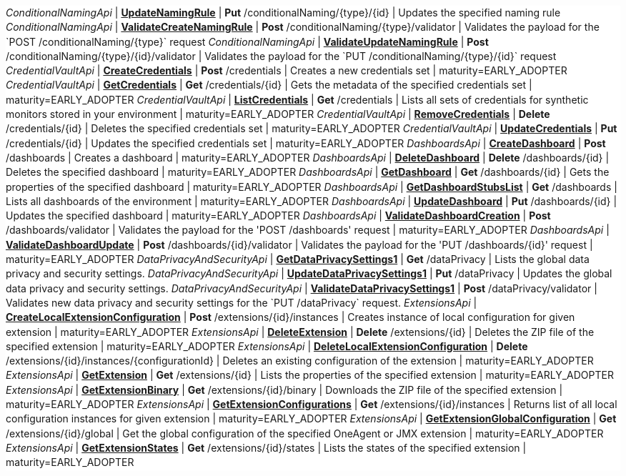 *ConditionalNamingApi* | [**UpdateNamingRule**](docs/ConditionalNamingApi.md#updatenamingrule) | **Put** /conditionalNaming/{type}/{id} | Updates the specified naming rule
*ConditionalNamingApi* | [**ValidateCreateNamingRule**](docs/ConditionalNamingApi.md#validatecreatenamingrule) | **Post** /conditionalNaming/{type}/validator | Validates the payload for the &#x60;POST /conditionalNaming/{type}&#x60; request
*ConditionalNamingApi* | [**ValidateUpdateNamingRule**](docs/ConditionalNamingApi.md#validateupdatenamingrule) | **Post** /conditionalNaming/{type}/{id}/validator | Validates the payload for the &#x60;PUT /conditionalNaming/{type}/{id}&#x60; request
*CredentialVaultApi* | [**CreateCredentials**](docs/CredentialVaultApi.md#createcredentials) | **Post** /credentials | Creates a new credentials set | maturity&#x3D;EARLY_ADOPTER
*CredentialVaultApi* | [**GetCredentials**](docs/CredentialVaultApi.md#getcredentials) | **Get** /credentials/{id} | Gets the metadata of the specified credentials set | maturity&#x3D;EARLY_ADOPTER
*CredentialVaultApi* | [**ListCredentials**](docs/CredentialVaultApi.md#listcredentials) | **Get** /credentials | Lists all sets of credentials for synthetic monitors stored in your environment | maturity&#x3D;EARLY_ADOPTER
*CredentialVaultApi* | [**RemoveCredentials**](docs/CredentialVaultApi.md#removecredentials) | **Delete** /credentials/{id} | Deletes the specified credentials set | maturity&#x3D;EARLY_ADOPTER
*CredentialVaultApi* | [**UpdateCredentials**](docs/CredentialVaultApi.md#updatecredentials) | **Put** /credentials/{id} | Updates the specified credentials set | maturity&#x3D;EARLY_ADOPTER
*DashboardsApi* | [**CreateDashboard**](docs/DashboardsApi.md#createdashboard) | **Post** /dashboards | Creates a dashboard | maturity&#x3D;EARLY_ADOPTER
*DashboardsApi* | [**DeleteDashboard**](docs/DashboardsApi.md#deletedashboard) | **Delete** /dashboards/{id} | Deletes the specified dashboard | maturity&#x3D;EARLY_ADOPTER
*DashboardsApi* | [**GetDashboard**](docs/DashboardsApi.md#getdashboard) | **Get** /dashboards/{id} | Gets the properties of the specified dashboard | maturity&#x3D;EARLY_ADOPTER
*DashboardsApi* | [**GetDashboardStubsList**](docs/DashboardsApi.md#getdashboardstubslist) | **Get** /dashboards | Lists all dashboards of the environment | maturity&#x3D;EARLY_ADOPTER
*DashboardsApi* | [**UpdateDashboard**](docs/DashboardsApi.md#updatedashboard) | **Put** /dashboards/{id} | Updates the specified dashboard | maturity&#x3D;EARLY_ADOPTER
*DashboardsApi* | [**ValidateDashboardCreation**](docs/DashboardsApi.md#validatedashboardcreation) | **Post** /dashboards/validator | Validates the payload for the &#39;POST /dashboards&#39; request | maturity&#x3D;EARLY_ADOPTER
*DashboardsApi* | [**ValidateDashboardUpdate**](docs/DashboardsApi.md#validatedashboardupdate) | **Post** /dashboards/{id}/validator | Validates the payload for the &#39;PUT /dashboards/{id}&#39; request | maturity&#x3D;EARLY_ADOPTER
*DataPrivacyAndSecurityApi* | [**GetDataPrivacySettings1**](docs/DataPrivacyAndSecurityApi.md#getdataprivacysettings1) | **Get** /dataPrivacy | Lists the global data privacy and security settings.
*DataPrivacyAndSecurityApi* | [**UpdateDataPrivacySettings1**](docs/DataPrivacyAndSecurityApi.md#updatedataprivacysettings1) | **Put** /dataPrivacy | Updates the global data privacy and security settings.
*DataPrivacyAndSecurityApi* | [**ValidateDataPrivacySettings1**](docs/DataPrivacyAndSecurityApi.md#validatedataprivacysettings1) | **Post** /dataPrivacy/validator | Validates new data privacy and security settings for the &#x60;PUT /dataPrivacy&#x60; request.
*ExtensionsApi* | [**CreateLocalExtensionConfiguration**](docs/ExtensionsApi.md#createlocalextensionconfiguration) | **Post** /extensions/{id}/instances | Creates instance of local configuration for given extension | maturity&#x3D;EARLY_ADOPTER
*ExtensionsApi* | [**DeleteExtension**](docs/ExtensionsApi.md#deleteextension) | **Delete** /extensions/{id} | Deletes the ZIP file of the specified extension | maturity&#x3D;EARLY_ADOPTER
*ExtensionsApi* | [**DeleteLocalExtensionConfiguration**](docs/ExtensionsApi.md#deletelocalextensionconfiguration) | **Delete** /extensions/{id}/instances/{configurationId} | Deletes an existing configuration of the extension | maturity&#x3D;EARLY_ADOPTER
*ExtensionsApi* | [**GetExtension**](docs/ExtensionsApi.md#getextension) | **Get** /extensions/{id} | Lists the properties of the specified extension | maturity&#x3D;EARLY_ADOPTER
*ExtensionsApi* | [**GetExtensionBinary**](docs/ExtensionsApi.md#getextensionbinary) | **Get** /extensions/{id}/binary | Downloads the ZIP file of the specified extension | maturity&#x3D;EARLY_ADOPTER
*ExtensionsApi* | [**GetExtensionConfigurations**](docs/ExtensionsApi.md#getextensionconfigurations) | **Get** /extensions/{id}/instances | Returns list of all local configuration instances for given extension | maturity&#x3D;EARLY_ADOPTER
*ExtensionsApi* | [**GetExtensionGlobalConfiguration**](docs/ExtensionsApi.md#getextensionglobalconfiguration) | **Get** /extensions/{id}/global | Get the global configuration of the specified OneAgent or JMX extension | maturity&#x3D;EARLY_ADOPTER
*ExtensionsApi* | [**GetExtensionStates**](docs/ExtensionsApi.md#getextensionstates) | **Get** /extensions/{id}/states | Lists the states of the specified extension | maturity&#x3D;EARLY_ADOPTER